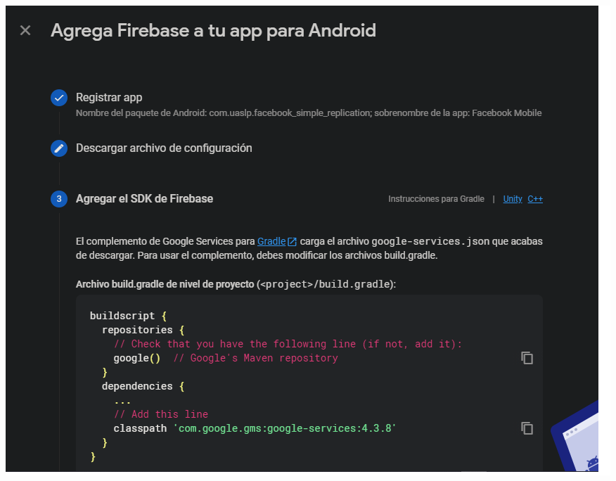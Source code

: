 ![Firebase configuration screenshots 1](./README_imgs/FLUTTER_CONFIG/flutterConfiguration_1.png "Firebase configuration screenshots 1")